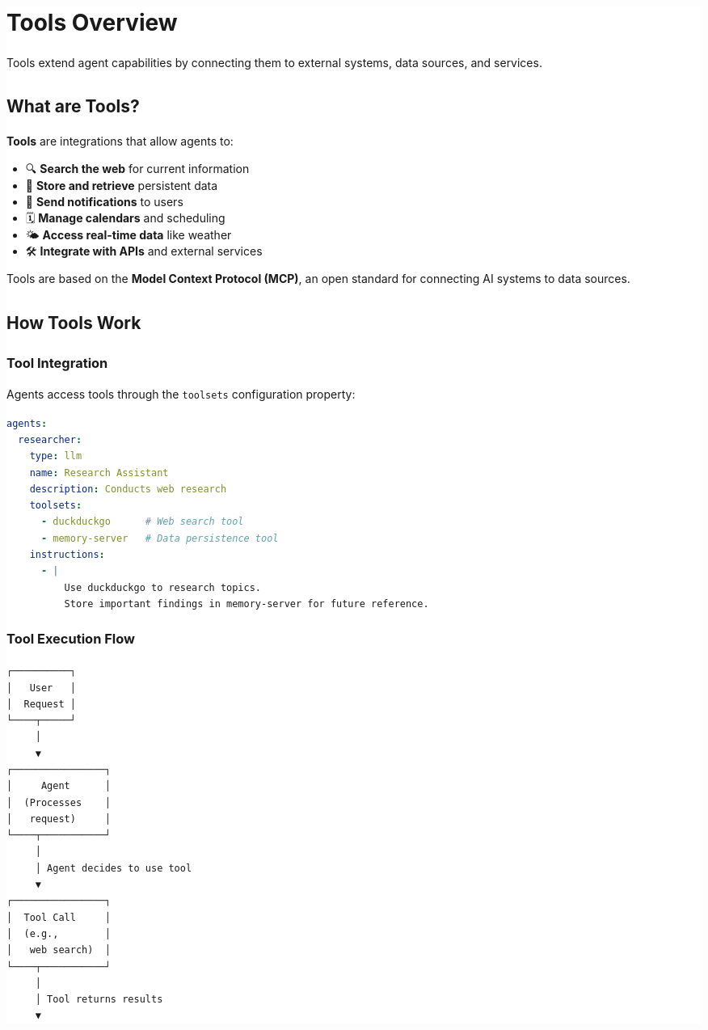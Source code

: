 # Tools Overview

Tools extend agent capabilities by connecting them to external systems, data sources, and services.

## What are Tools?

**Tools** are integrations that allow agents to:

- 🔍 **Search the web** for current information
- 💾 **Store and retrieve** persistent data
- 📧 **Send notifications** to users
- 🗓️ **Manage calendars** and scheduling
- 🌤️ **Access real-time data** like weather
- 🛠️ **Integrate with APIs** and external services

Tools are based on the **Model Context Protocol (MCP)**, an open standard for connecting AI systems to data sources.

## How Tools Work

### Tool Integration

Agents access tools through the `toolsets` configuration property:

```yaml
agents:
  researcher:
    type: llm
    name: Research Assistant
    description: Conducts web research
    toolsets:
      - duckduckgo      # Web search tool
      - memory-server   # Data persistence tool
    instructions:
      - |
          Use duckduckgo to research topics.
          Store important findings in memory-server for future reference.
```

### Tool Execution Flow

```
┌──────────┐
│   User   │
│  Request │
└────┬─────┘
     │
     ▼
┌────────────────┐
│     Agent      │
│  (Processes    │
│   request)     │
└────┬───────────┘
     │
     │ Agent decides to use tool
     ▼
┌────────────────┐
│  Tool Call     │
│  (e.g.,        │
│   web search)  │
└────┬───────────┘
     │
     │ Tool returns results
     ▼
```